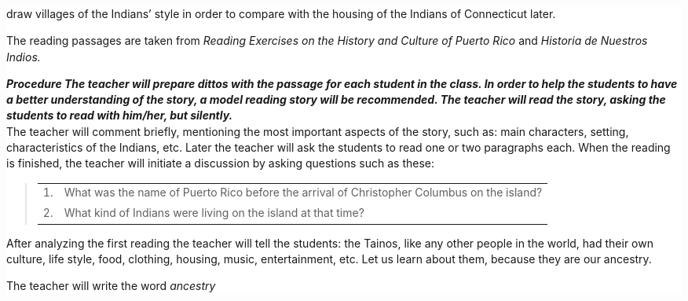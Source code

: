draw villages of the Indians’ style in order to compare with the housing of the Indians of Connecticut later.
</td>
</tr>
</table>
</dl>
</blockquote>
The reading passages are taken from
<i>
Reading Exercises on the History and Culture of Puerto Rico
</i>
and
<i>
Historia de Nuestros Indios.
</i>
<p>
<b>
<i>
<i>
<b>
Procedure
</b>
</i>
The teacher will prepare dittos with the passage for each student in the class. In order to help the students to have a better understanding of the story, a model reading story will be recommended. The teacher will read the story, asking the students to read with him/her, but silently.
</i>
</b>
<br/>
The teacher will comment briefly, mentioning the most important aspects of the story, such as: main characters, setting, characteristics of the Indians, etc. Later the teacher will ask the students to read one or two paragraphs each. When the reading is finished, the teacher will initiate a discussion by asking questions such as these:
</p>
<blockquote>
<dl>
<table border="0">
<tr>
<td>
1.
</td>
<td>
What was the name of Puerto Rico before the arrival of Christopher Columbus on the island?
</td>
</tr>
<tr>
<td>
2.
</td>
<td>
What kind of Indians were living on the island at that time?
</td>
</tr>
</table>
</dl>
</blockquote>
After analyzing the first reading the teacher will tell the students: the Tainos, like any other people in the world, had their own culture, life style, food, clothing, housing, music, entertainment, etc. Let us learn about them, because they are our ancestry.
<p>
The teacher will write the word
<i>
ancestry
</i>